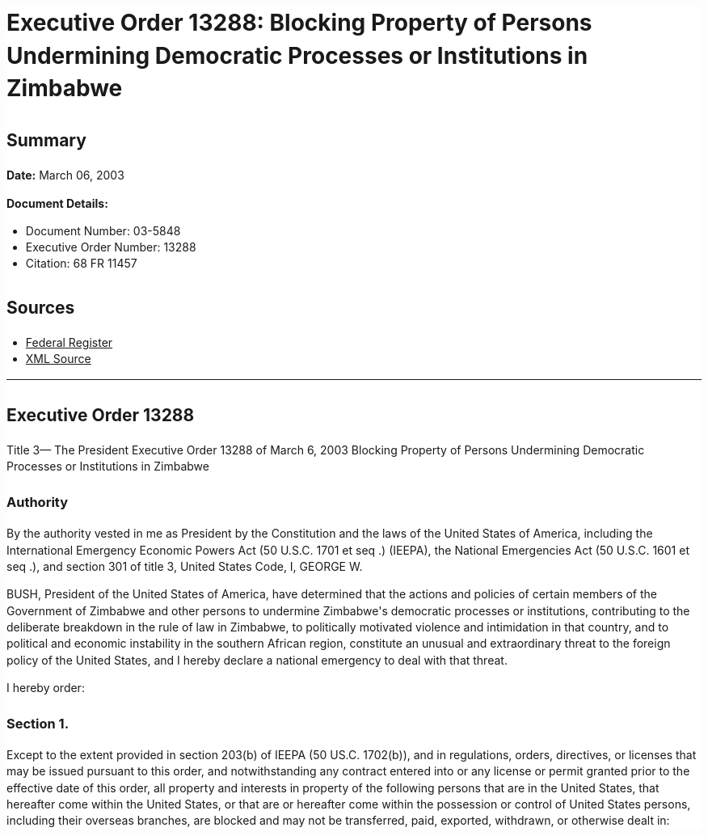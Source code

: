 # Executive Order 13288: Blocking Property of Persons Undermining Democratic Processes or Institutions in Zimbabwe

## Summary

**Date:** March 06, 2003

**Document Details:**
- Document Number: 03-5848
- Executive Order Number: 13288
- Citation: 68 FR 11457

## Sources
- [Federal Register](https://www.federalregister.gov/documents/2003/03/10/03-5848/blocking-property-of-persons-undermining-democratic-processes-or-institutions-in-zimbabwe)
- [XML Source](https://www.federalregister.gov/documents/full_text/xml/2003/03/10/03-5848.xml)

---

## Executive Order 13288

Title 3—
The President
Executive Order 13288 of March 6, 2003
Blocking Property of Persons Undermining Democratic 
Processes or Institutions in Zimbabwe
### Authority

By the authority vested in me as President by the Constitution and the laws of the United States of America, including the International Emergency Economic Powers Act (50 U.S.C. 1701 
et seq
.) (IEEPA), the National Emergencies Act (50 U.S.C. 1601 
et seq
.), and section 301 of title 3, United States Code,
I, GEORGE W.

BUSH, President of the United States of America, have determined that the actions and policies of certain members of the Government of Zimbabwe and other persons to undermine Zimbabwe's democratic processes or institutions, contributing to the deliberate breakdown in the rule of law in Zimbabwe, to politically motivated violence and intimidation in that country, and to political and economic instability in the southern African region, constitute an unusual and extraordinary threat to the foreign policy of the United States, and I hereby declare a national emergency to deal with that threat.

I hereby order:
### Section 1.

Except to the extent provided in section 203(b) of IEEPA (50 US.C. 1702(b)), and in regulations, orders, directives, or licenses that may be issued pursuant to this order, and notwithstanding any contract entered into or any license or permit granted prior to the effective date of this order, all property and interests in property of the following persons that are in the United States, that hereafter come within the United States, or that are or hereafter come within the possession or control of United States persons, including their overseas branches, are blocked and may not be transferred, paid, exported, withdrawn, or otherwise dealt in:

